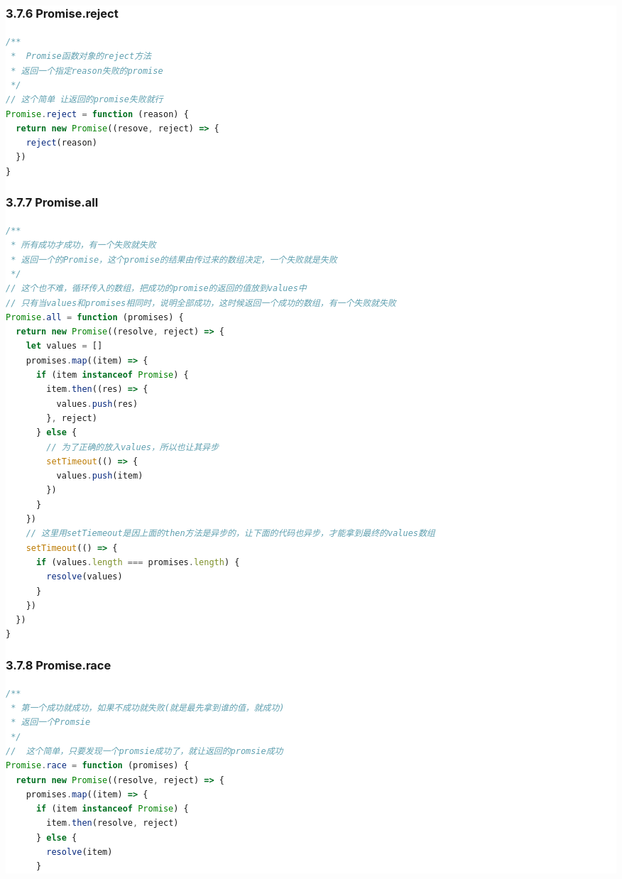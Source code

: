 ### 3.7.6 Promise.reject

```js
/**
 *  Promise函数对象的reject方法
 * 返回一个指定reason失败的promise
 */
// 这个简单 让返回的promise失败就行
Promise.reject = function (reason) {
  return new Promise((resove, reject) => {
    reject(reason)
  })
}
```

### 3.7.7 Promise.all

```js
/**
 * 所有成功才成功，有一个失败就失败
 * 返回一个的Promise，这个promise的结果由传过来的数组决定，一个失败就是失败
 */
// 这个也不难，循环传入的数组，把成功的promise的返回的值放到values中
// 只有当values和promises相同时，说明全部成功，这时候返回一个成功的数组，有一个失败就失败
Promise.all = function (promises) {
  return new Promise((resolve, reject) => {
    let values = []
    promises.map((item) => {
      if (item instanceof Promise) {
        item.then((res) => {
          values.push(res)
        }, reject)
      } else {
        // 为了正确的放入values，所以也让其异步
        setTimeout(() => {
          values.push(item)
        })
      }
    })
    // 这里用setTiemeout是因上面的then方法是异步的，让下面的代码也异步，才能拿到最终的values数组
    setTimeout(() => {
      if (values.length === promises.length) {
        resolve(values)
      }
    })
  })
}
```

### 3.7.8 Promise.race

```js
/**
 * 第一个成功就成功，如果不成功就失败(就是最先拿到谁的值，就成功)
 * 返回一个Promsie
 */
//  这个简单，只要发现一个promsie成功了，就让返回的promsie成功
Promise.race = function (promises) {
  return new Promise((resolve, reject) => {
    promises.map((item) => {
      if (item instanceof Promise) {
        item.then(resolve, reject)
      } else {
        resolve(item)
      }
```